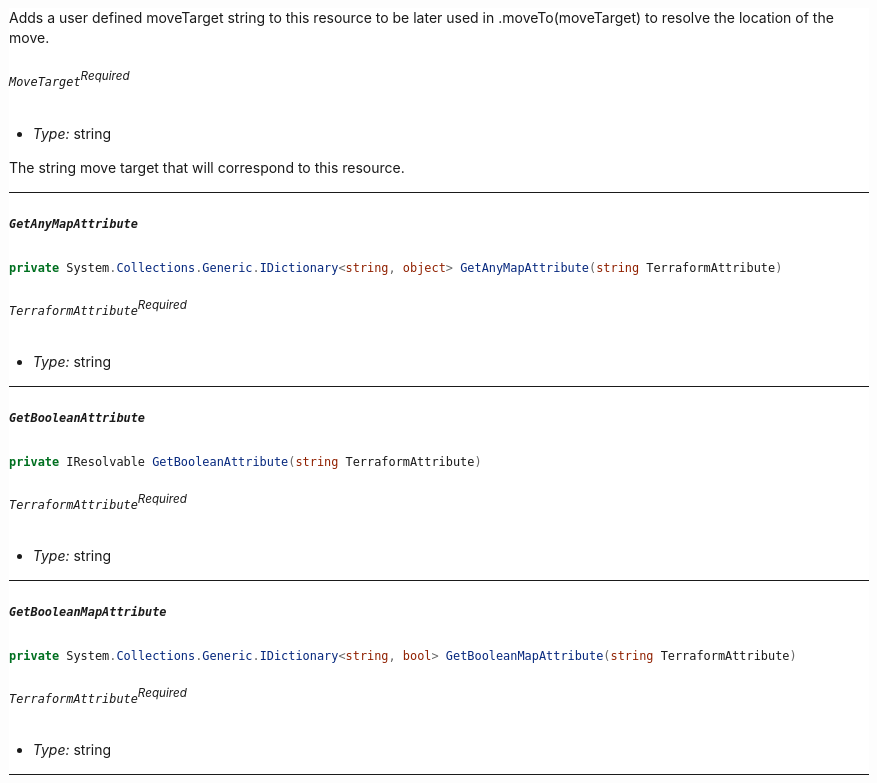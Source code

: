 Adds a user defined moveTarget string to this resource to be later used in .moveTo(moveTarget) to resolve the location of the move.

###### `MoveTarget`<sup>Required</sup> <a name="MoveTarget" id="@cdktf/provider-ad.user.User.addMoveTarget.parameter.moveTarget"></a>

- *Type:* string

The string move target that will correspond to this resource.

---

##### `GetAnyMapAttribute` <a name="GetAnyMapAttribute" id="@cdktf/provider-ad.user.User.getAnyMapAttribute"></a>

```csharp
private System.Collections.Generic.IDictionary<string, object> GetAnyMapAttribute(string TerraformAttribute)
```

###### `TerraformAttribute`<sup>Required</sup> <a name="TerraformAttribute" id="@cdktf/provider-ad.user.User.getAnyMapAttribute.parameter.terraformAttribute"></a>

- *Type:* string

---

##### `GetBooleanAttribute` <a name="GetBooleanAttribute" id="@cdktf/provider-ad.user.User.getBooleanAttribute"></a>

```csharp
private IResolvable GetBooleanAttribute(string TerraformAttribute)
```

###### `TerraformAttribute`<sup>Required</sup> <a name="TerraformAttribute" id="@cdktf/provider-ad.user.User.getBooleanAttribute.parameter.terraformAttribute"></a>

- *Type:* string

---

##### `GetBooleanMapAttribute` <a name="GetBooleanMapAttribute" id="@cdktf/provider-ad.user.User.getBooleanMapAttribute"></a>

```csharp
private System.Collections.Generic.IDictionary<string, bool> GetBooleanMapAttribute(string TerraformAttribute)
```

###### `TerraformAttribute`<sup>Required</sup> <a name="TerraformAttribute" id="@cdktf/provider-ad.user.User.getBooleanMapAttribute.parameter.terraformAttribute"></a>

- *Type:* string

---